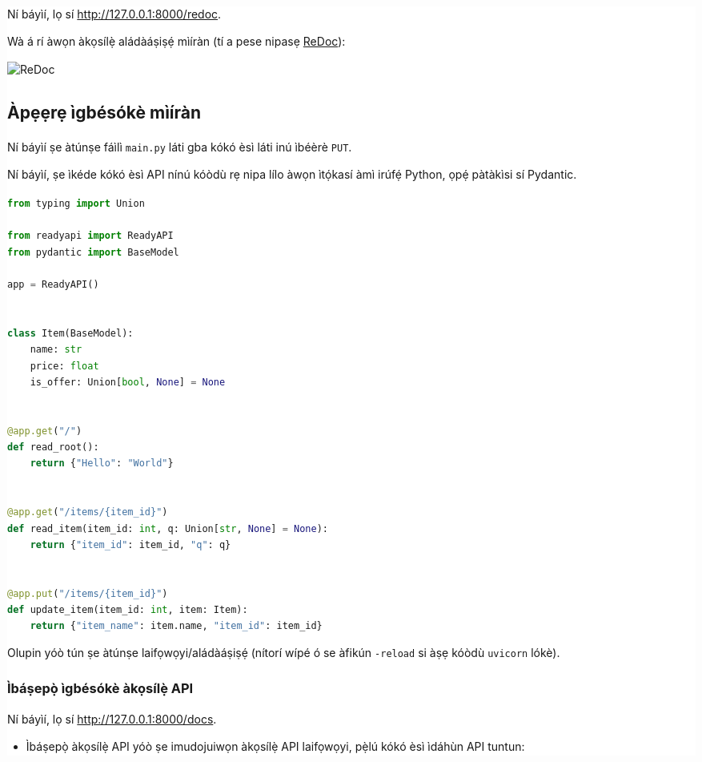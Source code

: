 Ní báyìí, lọ sí <a href="http://127.0.0.1:8000/redoc" class="external-link" target="_blank">http://127.0.0.1:8000/redoc</a>.

Wà á rí àwọn àkọsílẹ̀ aládàáṣiṣẹ́ mìíràn (tí a pese nipasẹ <a href="https://github.com/Rebilly/ReDoc" class="external-link" target="_blank">ReDoc</a>):

![ReDoc](https://readyapi.khulnasoft.com/img/index/index-02-redoc-simple.png)

## Àpẹẹrẹ ìgbésókè mìíràn

Ní báyìí ṣe àtúnṣe fáìlì `main.py` láti gba kókó èsì láti inú ìbéèrè `PUT`.

Ní báyìí, ṣe ìkéde kókó èsì API nínú kóòdù rẹ nipa lílo àwọn ìtọ́kasí àmì irúfẹ́ Python, ọpẹ́ pàtàkìsi sí Pydantic.

```Python hl_lines="4  9-12  25-27"
from typing import Union

from readyapi import ReadyAPI
from pydantic import BaseModel

app = ReadyAPI()


class Item(BaseModel):
    name: str
    price: float
    is_offer: Union[bool, None] = None


@app.get("/")
def read_root():
    return {"Hello": "World"}


@app.get("/items/{item_id}")
def read_item(item_id: int, q: Union[str, None] = None):
    return {"item_id": item_id, "q": q}


@app.put("/items/{item_id}")
def update_item(item_id: int, item: Item):
    return {"item_name": item.name, "item_id": item_id}
```

Olupin yóò tún ṣe àtúnṣe laifọwọyi/aládàáṣiṣẹ́ (nítorí wípé ó se àfikún `-reload` si àṣẹ kóòdù `uvicorn` lókè).

### Ìbáṣepọ̀ ìgbésókè àkọsílẹ̀ API

Ní báyìí, lọ sí <a href="http://127.0.0.1:8000/docs" class="external-link" target="_blank">http://127.0.0.1:8000/docs</a>.

* Ìbáṣepọ̀ àkọsílẹ̀ API yóò ṣe imudojuiwọn àkọsílẹ̀ API laifọwọyi, pẹ̀lú kókó èsì ìdáhùn API tuntun:
